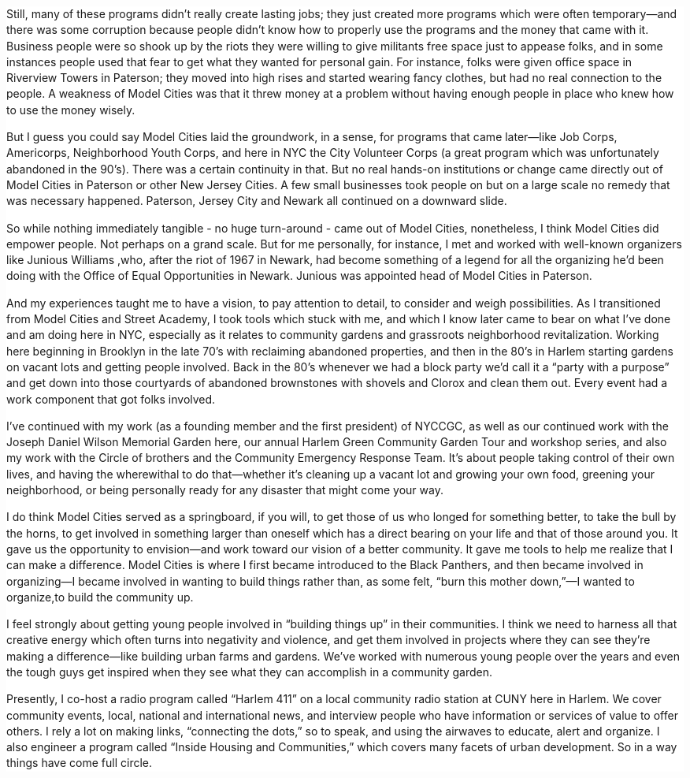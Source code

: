 Still, many of these programs didn’t really create lasting jobs; they just created more programs which were often temporary—and there was some corruption because people didn’t know how to properly use the programs and the money that came with it.  Business people were so shook up by the riots they were willing to give militants free space just to appease folks, and in some instances people used that fear to get what they wanted for personal gain. For instance, folks were given office space in Riverview Towers in Paterson; they moved into high rises and started wearing fancy clothes, but had no real connection to the people.  A weakness of Model Cities was that it threw money at a problem without having enough people in place who knew how to use the money wisely.

But I guess you could say Model Cities laid the groundwork, in a sense, for programs that came later—like Job Corps, Americorps, Neighborhood Youth Corps, and here in NYC the  City Volunteer Corps (a great program which was unfortunately abandoned in the 90’s). There was a certain continuity in that.  But no real hands-on institutions or change came directly out of Model Cities in Paterson or other New Jersey Cities.  A few small businesses took people on but on a large scale no remedy that was necessary happened.  Paterson, Jersey City and Newark all continued on a downward slide.

So while nothing  immediately tangible - no huge turn-around - came out of Model Cities, nonetheless, I think Model Cities did empower people.  Not perhaps on a grand scale.  But for me personally, for instance, I met and worked with well-known organizers like Junious Williams ,who, after the riot of 1967 in Newark, had become something of a legend for all the organizing he’d been doing with the Office of Equal  Opportunities  in Newark.  Junious was appointed head of Model Cities in Paterson.

And my experiences taught me to have a vision, to pay attention to detail, to consider and weigh possibilities. As I transitioned from Model Cities and Street Academy, I took tools which stuck with me, and which I know later came to bear on what I’ve done and am doing here in NYC, especially as it relates to community gardens and grassroots neighborhood revitalization.  Working here beginning in Brooklyn in the late 70’s  with reclaiming abandoned properties, and then in the 80’s in Harlem starting gardens on vacant lots and getting people involved.  Back in  the 80’s whenever we had a block party we’d call it a “party with a purpose” and get down into those courtyards of abandoned brownstones with shovels and Clorox and clean them out.  Every event had a work component that got folks involved. 

I’ve continued with my work (as a founding member and the first president) of NYCCGC, as well as our continued work with the Joseph Daniel Wilson Memorial Garden here, our annual Harlem Green Community Garden Tour and workshop series, and also my work with the Circle of brothers and the Community Emergency Response Team.   It’s about people taking control of their own lives, and having the wherewithal to do that—whether it’s cleaning up a vacant lot and growing your own food, greening your neighborhood, or being personally ready for any disaster that might come your way.

I do think Model Cities served as a springboard, if you will, to get those of us who longed for something better, to take the bull by the horns, to get involved in something larger than oneself which has a direct bearing on your life and that of those around you.  It gave us the opportunity to envision—and work toward our vision of  a better community.  It gave me  tools to help me realize that I can make a difference. Model Cities is where I first became introduced to the Black Panthers, and then became involved in organizing—I became involved in wanting to build things rather than, as some felt, “burn this mother down,”—I wanted to organize,to build the community up.

I feel strongly about getting young people involved in “building things up” in their communities.  I think we need to harness all that creative energy which often turns into negativity and violence, and get them involved in projects where they can see they’re making a difference—like building urban farms and gardens.  We’ve worked with numerous young people over the years and even the tough guys get inspired when they see what they can accomplish in a community garden.

Presently, I co-host a radio program  called “Harlem 411” on a local community radio station at CUNY here in Harlem.  We cover community events, local, national and international news, and interview people who have information or services of value to offer others.  I rely a lot on making links, “connecting the dots,” so to speak, and using the airwaves to educate, alert and organize.  I also engineer a program called “Inside Housing and Communities,” which covers many facets of urban development.  So in a way things have come full circle.
